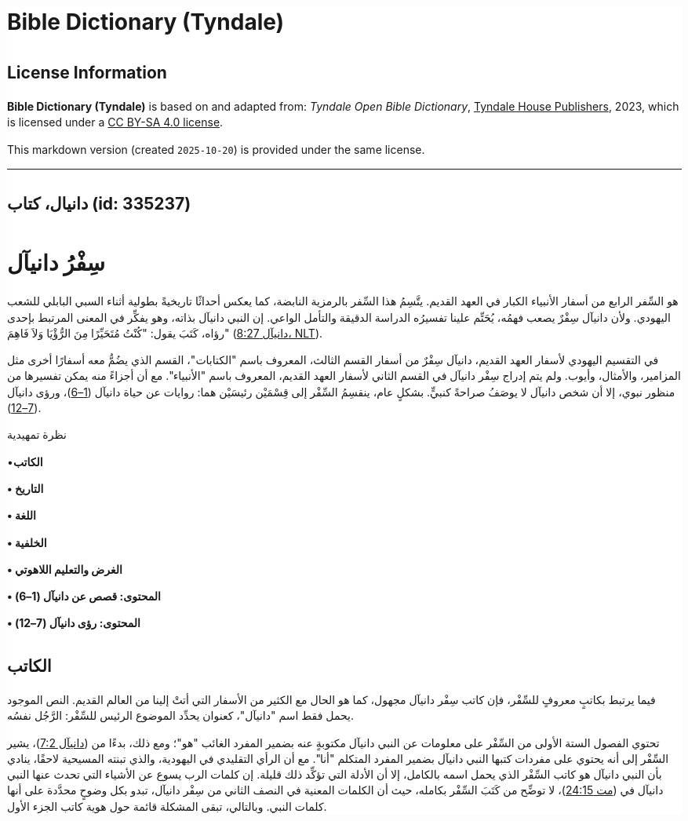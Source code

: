 # Bible Dictionary (Tyndale)

## License Information

**Bible Dictionary (Tyndale)** is based on and adapted from: _Tyndale Open Bible Dictionary_, [Tyndale House Publishers](https://tyndaleopenresources.com/), 2023, which is licensed under a [CC BY-SA 4.0 license](https://creativecommons.org/licenses/by-sa/4.0/legalcode.en).

This markdown version (created `2025-10-20`) is provided under the same license.



--------------------------------

## دانيال، كتاب (id: 335237)

سِفْرُ دانيآل
=============

هو السِّفر الرابع من أسفار الأنبياء الكبار في العهد القديم. يتَّسِمُ هذا السِّفر بالرمزية النابضة، كما يعكس أحداثًا تاريخيةً بطولية أثناء السبي البابلي للشعب اليهودي. ولأن دانيآل سِفْرٌ يصعب فهمُه، يُحَتِّم علينا تفسيرُه الدراسة الدقيقة والتأمل الواعي. إن النبي دانيآل بذاته، وهو يفكِّر في المعنى المرتبط بإحدى رؤاه، كَتَبَ يقول: "كُنْتُ مُتَحَيِّرًا مِنَ الرُّؤْيَا وَلاَ فَاهِمَ" ([دانيآل 8:27، NLT](https://ref.ly/Dan8:27)).

في التقسيم اليهودي لأسفار العهد القديم، دانيآل سِفْرٌ من أسفار القسم الثالث، المعروف باسم "الكتابات"، القسم الذي يضُمُّ معه أسفارًا أخرى مثل المزامير، والأمثال، وأيوب. ولم يتم إدراج سِفْر دانيآل في القسم الثاني لأسفار العهد القديم، المعروف باسم "الأنبياء". مع أن أجزاءً منه يمكن تفسيرها من منظور نبوي، إلا أن شخص دانيآل لا يوصَفُ صراحةً كنبيٍّ. بشكلٍ عام، ينقسِمُ السِّفْر إلى قِسْمَيْن رئيسَيْن هما: روايات عن حياة دانيآل ([1–6](https://ref.ly/Dan1:1-Dan6:28))، ورؤى دانيآل ([7–12](https://ref.ly/Dan7:1-Dan12:13)).

نظرة تمهيدية

•**الكاتب**

**• التاريخ**

**• اللغة**

**• الخلفية**

**• الغرض والتعليم اللاهوتي**

**• المحتوى: قصص عن دانيآل (1–6\)**

**• المحتوى: رؤى دانيآل (7–12\)**

الكاتب
------

فيما يرتبط بكاتبٍ معروفٍ للسِّفْر، فإن كاتب سِفْر دانيآل مجهول، كما هو الحال مع الكثير من الأسفار التي أتتْ إلينا من العالم القديم. النص الموجود يحمل فقط اسم "دانيآل"، كعنوان يحدِّد الموضوع الرئيس للسِّفْر: الرَّجُل نفسُه.

تحتوي الفصول الستة الأولى من السِّفْر على معلومات عن النبي دانيآل مكتوبةٍ عنه بضمير المفرد الغائب "هو"؛ ومع ذلك، بدءًا من ([دانيآل 7:2](https://ref.ly/Dan7:2))، يشير السِّفْر إلى أنه يحتوي على مفردات كتبها النبي دانيآل بضمير المفرد المتكلم "أنا". مع أن الرأي التقليدي في اليهودية، والذي تبنته المسيحية لاحقًا، ينادي بأن النبي دانيآل هو كاتب السِّفْر الذي يحمل اسمه بالكامل، إلا أن الأدلة التي تؤكِّد ذلك قليلة. إن كلمات الرب يسوع عن الأشياء التي تحدث عنها النبي دانيآل في ([مت 24:15](https://ref.ly/Matt24:15))، لا توضِّح من كَتَبَ السِّفْر بكامله، حيث أن الكلمات المعنية في النصف الثاني من سِفْر دانيآل، تبدو بكل وضوحٍ محدَّدة على أنها كلمات النبي. وبالتالي، تبقى المشكلة قائمة حول هوية كاتب الجزء الأول.
